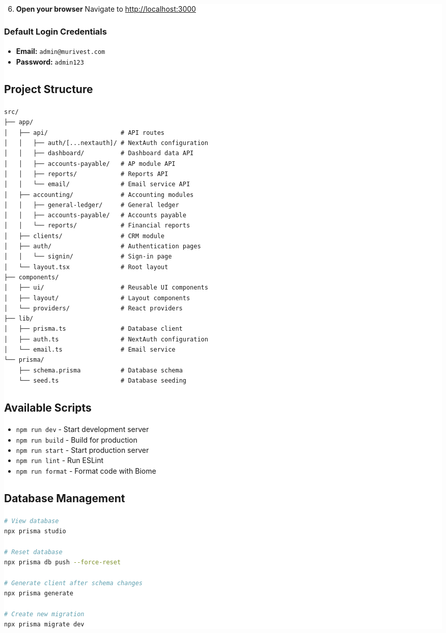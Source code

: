 6. **Open your browser**
   Navigate to [http://localhost:3000](http://localhost:3000)

### Default Login Credentials

- **Email:** `admin@murivest.com`
- **Password:** `admin123`

## Project Structure

```
src/
├── app/
│   ├── api/                    # API routes
│   │   ├── auth/[...nextauth]/ # NextAuth configuration
│   │   ├── dashboard/          # Dashboard data API
│   │   ├── accounts-payable/   # AP module API
│   │   ├── reports/            # Reports API
│   │   └── email/              # Email service API
│   ├── accounting/             # Accounting modules
│   │   ├── general-ledger/     # General ledger
│   │   ├── accounts-payable/   # Accounts payable
│   │   └── reports/            # Financial reports
│   ├── clients/                # CRM module
│   ├── auth/                   # Authentication pages
│   │   └── signin/             # Sign-in page
│   └── layout.tsx              # Root layout
├── components/
│   ├── ui/                     # Reusable UI components
│   ├── layout/                 # Layout components
│   └── providers/              # React providers
├── lib/
│   ├── prisma.ts               # Database client
│   ├── auth.ts                 # NextAuth configuration
│   └── email.ts                # Email service
└── prisma/
    ├── schema.prisma           # Database schema
    └── seed.ts                 # Database seeding
```

## Available Scripts

- `npm run dev` - Start development server
- `npm run build` - Build for production
- `npm run start` - Start production server
- `npm run lint` - Run ESLint
- `npm run format` - Format code with Biome

## Database Management

```bash
# View database
npx prisma studio

# Reset database
npx prisma db push --force-reset

# Generate client after schema changes
npx prisma generate

# Create new migration
npx prisma migrate dev
```
